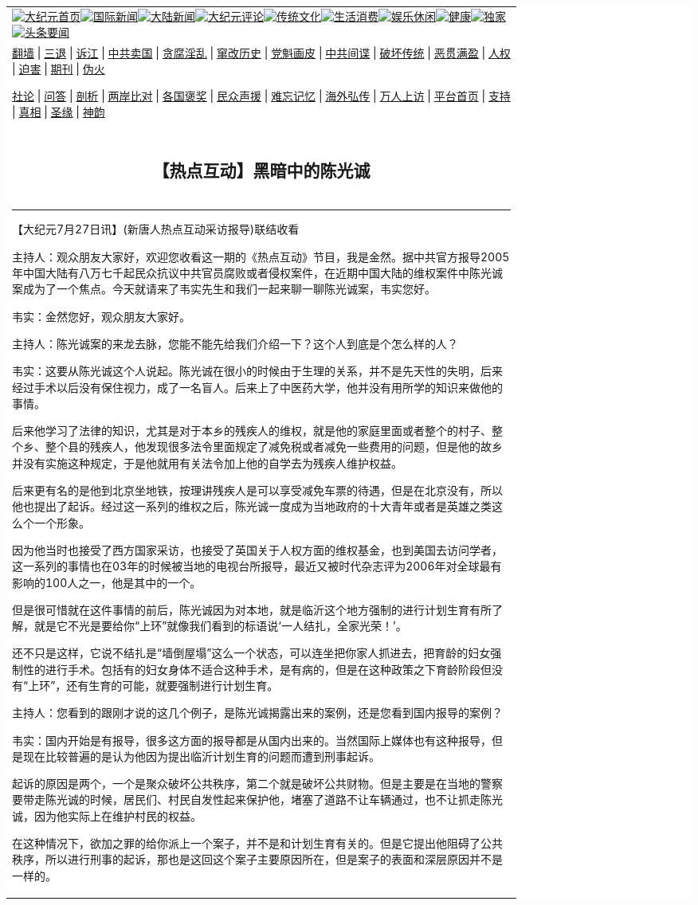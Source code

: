 <a name="1" id="1" target="_blank"></a><span id="1"></span>
<table align=center border="0"><tr><td colspan="2" VALIGN=TOP><a href="https://github.com/1992513/djy/blob/master/gb/nf1351518.md#1"><img src="https://raw.githubusercontent.com/1992513/www/master/t/djy/1.jpg" title="大纪元首页" alt="大纪元首页"></a><a href="https://github.com/1992513/djy/blob/master/gb/n24hr.md#1"><img src="https://raw.githubusercontent.com/1992513/www/master/t/djy/3.jpg" title="国际新闻" alt="国际新闻"></a><a href="https://github.com/1992513/djy/blob/master/gb/nsc413.md#1"><img src="https://raw.githubusercontent.com/1992513/www/master/t/djy/4.jpg" title="大陆新闻" alt="大陆新闻"></a><a href="https://github.com/1992513/djy/blob/master/gb/news392.md#1"><img src="https://raw.githubusercontent.com/1992513/www/master/t/djy/5.jpg" title="大纪元评论" alt="大纪元评论"></a><a href="https://github.com/1992513/djy/blob/master/gb/news2007.md#1"><img src="https://raw.githubusercontent.com/1992513/www/master/t/djy/6.jpg" title="传统文化" alt="传统文化"></a><a href="https://github.com/1992513/djy/blob/master/gb/news2008.md#1"><img src="https://raw.githubusercontent.com/1992513/www/master/t/djy/7.jpg" title="生活消费" alt="生活消费"></a><a href="https://github.com/1992513/djy/blob/master/gb/ncyule.md#1"><img src="https://raw.githubusercontent.com/1992513/www/master/t/djy/8.jpg" title="娱乐休闲" alt="娱乐休闲"></a><a href="https://github.com/1992513/djy/blob/master/gb/nsc1002.md#1"><img src="https://raw.githubusercontent.com/1992513/www/master/t/djy/9.jpg" title="健康" alt="健康"></a><a href="https://github.com/1992513/djy/blob/master/gb/nf6092.md#1"><img src="https://raw.githubusercontent.com/1992513/www/master/t/djy/10a.jpg" title="独家" alt="独家"></a><a href="https://github.com/1992513/djy/blob/master/gb/nf4514.md#1"><img src="https://raw.githubusercontent.com/1992513/www/master/t/djy/12a.jpg" title="头条要闻" alt="头条要闻"></a></td></tr>
<tr><td colspan="2" VALIGN=TOP><a target="_blank" href="https://github.com/1992513/www/blob/master/README.md?zsrh#1">翻墙</a> | <a target="_blank" href="https://github.com/1992513/djy/blob/master/gb/nf5657.md#1">三退</a> | <a target="_blank" href="https://github.com/1992513/djy/blob/master/gb/nf6124.md#1">诉江</a> | <a target="_blank" href="https://github.com/1992513/djy/blob/master/gb/nf1176117.md#1">中共卖国</a> | <a target="_blank" href="https://github.com/1992513/djy/blob/master/gb/nf5773.md#1">贪腐淫乱</a> | <a target="_blank" href="https://github.com/1992513/djy/blob/master/gb/nf1176115.md#1">窜改历史</a> | <a target="_blank" href="https://github.com/1992513/djy/blob/master/gb/nf1176107.md#1">党魁画皮</a> | <a target="_blank" href="https://github.com/1992513/djy/blob/master/gb/nf1320400.md#1">中共间谍</a> | <a target="_blank" href="https://github.com/1992513/djy/blob/master/gb/nf1176114.md#1">破坏传统</a> | <a target="_blank" href="https://github.com/1992513/ntdtv/blob/master/gb/prog447_1.md#1">恶贯满盈</a> | <a target="_blank" href="https://github.com/1992513/djy/blob/master/gb/ncid278.md#1">人权</a> | <a target="_blank" href="https://github.com/1992513/djy/blob/master/gb/nf1176111.md#1">迫害</a> | <a target="_blank" href="https://gitlab.com/szzdlab/mh-qikan/blob/master/README.md#1">期刊</a> | <a target="_blank" href="https://github.com/1992513/djy/blob/master/gb/nf5562.md#1">伪火</a></p><p><a target="_blank" href="https://github.com/1992513/djy/blob/master/gb/9p.md#1">社论</a> | <a target="_blank" href="https://github.com/1992513/djy/blob/master/gb/nf4378.md#1">问答</a> | <a target="_blank" href="https://github.com/1992513/djy/blob/master/gb/nf5792.md#1">剖析</a> | <a target="_blank" href="https://github.com/1992513/djy/blob/master/gb/nf5735.md#1">两岸比对</a> | <a target="_blank" href="https://github.com/1992513/djy/blob/master/gb/nf6119.md#1">各国褒奖</a> | <a target="_blank" href="https://github.com/1992513/djy/blob/master/gb/nf6120.md#1">民众声援</a> | <a target="_blank" href="https://github.com/1992513/djy/blob/master/gb/nf1188594.md#1">难忘记忆</a> | <a target="_blank" href="https://github.com/1992513/djy/blob/master/gb/nf3180.md#1">海外弘传</a> | <a target="_blank" href="https://github.com/1992513/djy/blob/master/gb/nf5410.md#1">万人上访</a> | <a target="_blank" href="https://github.com/1992513/www/blob/master/README.md?zsrh#1">平台首页</a> | <a target="_blank" href="https://github.com/1992513/djy/blob/master/gb/nf4386.md#1">支持</a> | <a target="_blank" href="https://github.com/1992513/djy/blob/master/gb/nf4389.md#1">真相</a> | <a target="_blank" href="https://github.com/1992513/djy/blob/master/gb/nf5790.md#1">圣缘</a> | <a target="_blank" href="https://github.com/1992513/djy/blob/master/gb/nf4786.md#1">神韵</a></td></tr>
<tr><td VALIGN=TOP width="626"><h2 align=center>【热点互动】黑暗中的陈光诚</h2>
<h6></h6>
<hr>
	<p>【大纪元7月27日讯】(新唐人热点互动采访报导)<ahref=http://www.ntdtv.com/xtr/clips/FocusTalk/2006/072006/RDHD_07-25-06_cgc_15mins.ram>联结收看</a></p>
<p>主持人：观众朋友大家好，欢迎您收看这一期的《热点互动》节目，我是金然。据中共官方报导2005年中国大陆有八万七千起民众抗议中共官员腐败或者侵权案件，在近期中国大陆的维权案件中陈光诚案成为了一个焦点。今天就请来了韦实先生和我们一起来聊一聊陈光诚案，韦实您好。</p>
<p>韦实：金然您好，观众朋友大家好。</p>
<p>主持人：陈光诚案的来龙去脉，您能不能先给我们介绍一下？这个人到底是个怎么样的人？</p>
<p>韦实：这要从陈光诚这个人说起。陈光诚在很小的时候由于生理的关系，并不是先天性的失明，后来经过手术以后没有保住视力，成了一名盲人。后来上了中医药大学，他并没有用所学的知识来做他的事情。</p>
<p>后来他学习了法律的知识，尤其是对于本乡的残疾人的维权，就是他的家庭里面或者整个的村子、整个乡、整个县的残疾人，他发现很多法令里面规定了减免税或者减免一些费用的问题，但是他的故乡并没有实施这种规定，于是他就用有关法令加上他的自学去为残疾人维护权益。</p>
<p>后来更有名的是他到北京坐地铁，按理讲残疾人是可以享受减免车票的待遇，但是在北京没有，所以他也提出了起诉。经过这一系列的维权之后，陈光诚一度成为当地政府的十大青年或者是英雄之类这么个一个形象。</p>
<p>因为他当时也接受了西方国家采访，也接受了英国关于人权方面的维权基金，也到美国去访问学者，这一系列的事情也在03年的时候被当地的电视台所报导，最近又被时代杂志评为2006年对全球最有影响的100人之一，他是其中的一个。</p>
<p>但是很可惜就在这件事情的前后，陈光诚因为对本地，就是临沂这个地方强制的进行计划生育有所了解，就是它不光是要给你“上环”就像我们看到的标语说‘一人结扎，全家光荣！’。</p>
<p>还不只是这样，它说不结扎是“墙倒屋塌”这么一个状态，可以连坐把你家人抓进去，把育龄的妇女强制性的进行手术。包括有的妇女身体不适合这种手术，是有病的，但是在这种政策之下育龄阶段但没有“上环”，还有生育的可能，就要强制进行计划生育。</p>
<p>主持人：您看到的跟刚才说的这几个例子，是陈光诚揭露出来的案例，还是您看到国内报导的案例？</p>
<p>韦实：国内开始是有报导，很多这方面的报导都是从国内出来的。当然国际上媒体也有这种报导，但是现在比较普遍的是认为他因为提出临沂计划生育的问题而遭到刑事起诉。</p>
<p>起诉的原因是两个，一个是聚众破坏公共秩序，第二个就是破坏公共财物。但是主要是在当地的警察要带走陈光诚的时候，居民们、村民自发性起来保护他，堵塞了道路不让车辆通过，也不让抓走陈光诚，因为他实际上在维护村民的权益。</p>
<p>在这种情况下，欲加之罪的给你派上一个案子，并不是和计划生育有关的。但是它提出他阻碍了公共秩序，所以进行刑事的起诉，那也是这回这个案子主要原因所在，但是案子的表面和深层原因并不是一样的。</p>